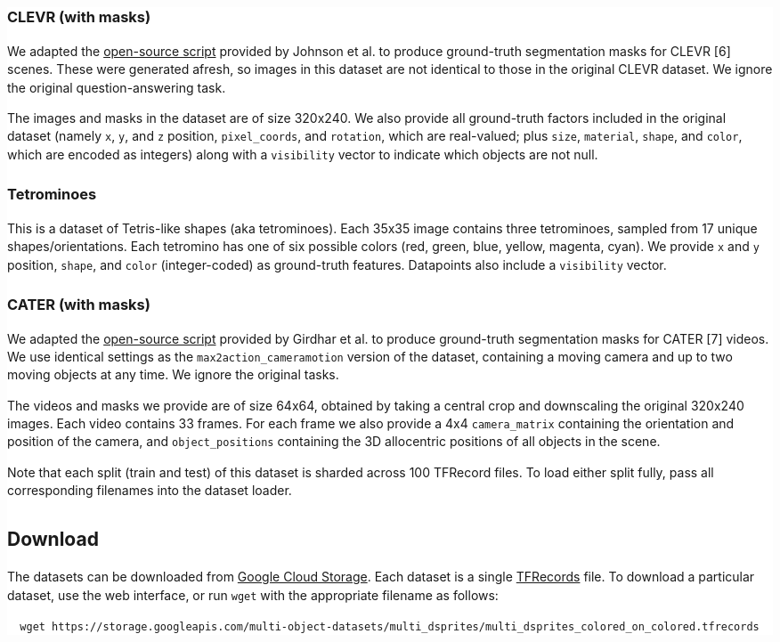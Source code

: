 ### CLEVR (with masks)

We adapted the
[open-source script](https://github.com/facebookresearch/clevr-dataset-gen)
provided by Johnson et al. to produce ground-truth segmentation masks for CLEVR
[6] scenes. These were generated afresh, so images in this dataset are not
identical to those in the original CLEVR dataset. We ignore the original
question-answering task.

The images and masks in the dataset are of size 320x240. We also provide all
ground-truth factors included in the original dataset (namely `x`, `y`, and `z`
position, `pixel_coords`, and `rotation`, which are real-valued; plus `size`,
`material`, `shape`, and `color`, which are encoded as integers) along with a
`visibility` vector to indicate which objects are not null.

### Tetrominoes

This is a dataset of Tetris-like shapes (aka tetrominoes). Each 35x35 image
contains three tetrominoes, sampled from 17 unique shapes/orientations. Each
tetromino has one of six possible colors (red, green, blue, yellow, magenta,
cyan). We provide `x` and `y` position, `shape`, and `color` (integer-coded) as
ground-truth features. Datapoints also include a `visibility` vector.

### CATER (with masks)

We adapted the
[open-source script](https://github.com/rohitgirdhar/CATER)
provided by Girdhar et al. to produce ground-truth segmentation masks for CATER
[7] videos. We use identical settings as the `max2action_cameramotion` version
of the dataset, containing a moving camera and up to two moving objects at any
time. We ignore the original tasks.

The videos and masks we provide are of size 64x64, obtained by taking a central
crop and downscaling the original 320x240 images. Each video contains 33 frames.
For each frame we also provide a 4x4 `camera_matrix` containing the orientation
and position of the camera, and `object_positions` containing the 3D allocentric
positions of all objects in the scene.

Note that each split (train and test) of this dataset is sharded across
100 TFRecord files. To load either split fully, pass all corresponding filenames
into the dataset loader.


## Download

The datasets can be downloaded from
[Google Cloud Storage](https://console.cloud.google.com/storage/browser/multi-object-datasets).
Each dataset is a single
[TFRecords](https://www.tensorflow.org/tutorials/load_data/tf_records) file. To
download a particular dataset, use the web interface, or run `wget` with the
appropriate filename as follows:

```shell
  wget https://storage.googleapis.com/multi-object-datasets/multi_dsprites/multi_dsprites_colored_on_colored.tfrecords
```
